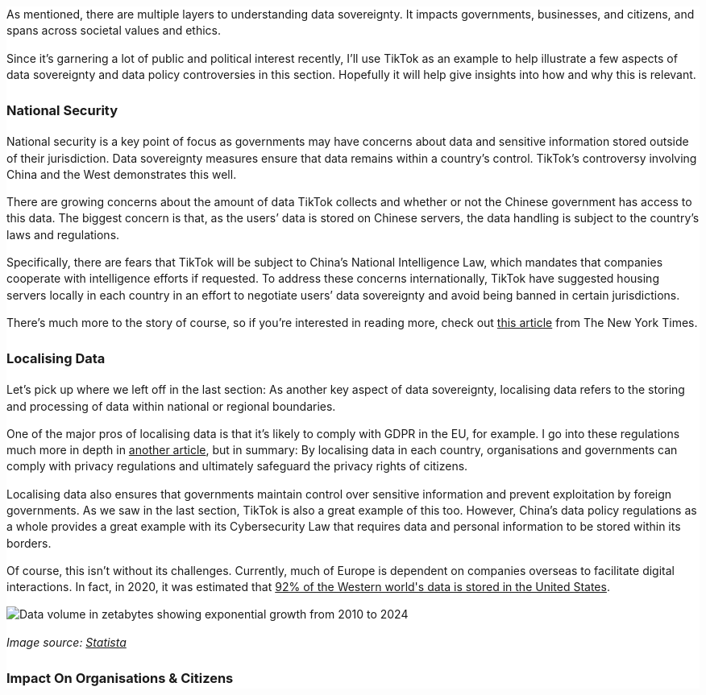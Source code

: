 As mentioned, there are multiple layers to understanding data sovereignty. It impacts governments, businesses, and citizens, and spans across societal values and ethics.

Since it’s garnering a lot of public and political interest recently, I’ll use TikTok as an example to help illustrate a few aspects of data sovereignty and data policy controversies in this section. Hopefully it will help give insights into how and why this is relevant.

### <div id="understanding/national-security">National Security</div>

National security is a key point of focus as governments may have concerns about data and sensitive information stored outside of their jurisdiction. Data sovereignty measures ensure that data remains within a country’s control. TikTok’s controversy involving China and the West demonstrates this well.

There are growing concerns about the amount of data TikTok collects and whether or not the Chinese government has access to this data. The biggest concern is that, as the users’ data is stored on Chinese servers, the data handling is subject to the country’s laws and regulations.

Specifically, there are fears that TikTok will be subject to China’s National Intelligence Law, which mandates that companies cooperate with intelligence efforts if requested. To address these concerns internationally, TikTok have suggested housing servers locally in each country in an effort to negotiate users’ data sovereignty and avoid being banned in certain jurisdictions.

There’s much more to the story of course, so if you’re interested in reading more, check out [this article](https://www.nytimes.com/article/tiktok-ban.html) from The New York Times.

### <div id="understanding/localising-data">Localising Data</div>

Let’s pick up where we left off in the last section: As another key aspect of data sovereignty, localising data refers to the storing and processing of data within national or regional boundaries.

One of the major pros of localising data is that it’s likely to comply with GDPR in the EU, for example. I go into these regulations much more in depth in [another article](https://policyblocks.co/data-ownership/), but in summary: By localising data in each country, organisations and governments can comply with privacy regulations and ultimately safeguard the privacy rights of citizens.

Localising data also ensures that governments maintain control over sensitive information and prevent exploitation by foreign governments. As we saw in the last section, TikTok is also a great example of this too. However, China’s data policy regulations as a whole provides a great example with its Cybersecurity Law that requires data and personal information to be stored within its borders.

Of course, this isn’t without its challenges. Currently, much of Europe is dependent on companies overseas to facilitate digital interactions. In fact, in 2020, it was estimated that [92% of the Western world's data is stored in the United States](https://www.oliverwyman.com/content/dam/oliver-wyman/v2/publications/2020/october/European%20Digital%20Sovereignty.pdf).

![Data volume in zetabytes showing exponential growth from 2010 to 2024](/assets/statista-data-volume.png "Statista Data Volume In Zetabytes")

*Image source: [Statista](https://www.statista.com/statistics/871513/worldwide-data-created/)*

### <div id="understanding/impact">Impact On Organisations & Citizens</div>
